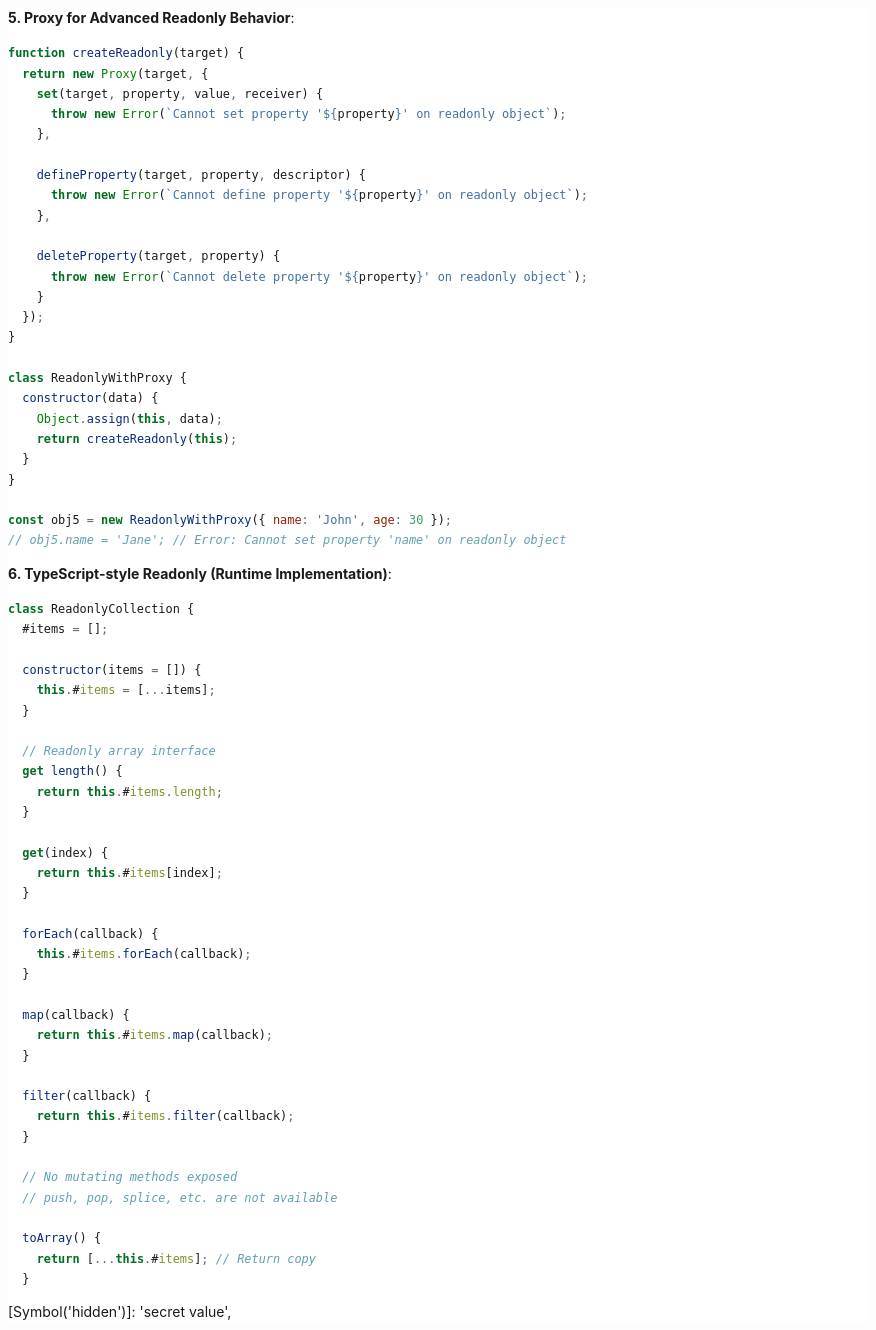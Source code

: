 **5. Proxy for Advanced Readonly Behavior**:
```javascript
function createReadonly(target) {
  return new Proxy(target, {
    set(target, property, value, receiver) {
      throw new Error(`Cannot set property '${property}' on readonly object`);
    },
    
    defineProperty(target, property, descriptor) {
      throw new Error(`Cannot define property '${property}' on readonly object`);
    },
    
    deleteProperty(target, property) {
      throw new Error(`Cannot delete property '${property}' on readonly object`);
    }
  });
}

class ReadonlyWithProxy {
  constructor(data) {
    Object.assign(this, data);
    return createReadonly(this);
  }
}

const obj5 = new ReadonlyWithProxy({ name: 'John', age: 30 });
// obj5.name = 'Jane'; // Error: Cannot set property 'name' on readonly object
```

**6. TypeScript-style Readonly (Runtime Implementation)**:
```javascript
class ReadonlyCollection {
  #items = [];
  
  constructor(items = []) {
    this.#items = [...items];
  }
  
  // Readonly array interface
  get length() {
    return this.#items.length;
  }
  
  get(index) {
    return this.#items[index];
  }
  
  forEach(callback) {
    this.#items.forEach(callback);
  }
  
  map(callback) {
    return this.#items.map(callback);
  }
  
  filter(callback) {
    return this.#items.filter(callback);
  }
  
  // No mutating methods exposed
  // push, pop, splice, etc. are not available
  
  toArray() {
    return [...this.#items]; // Return copy
  }
```

  [Symbol('hidden')]: 'secret value',
